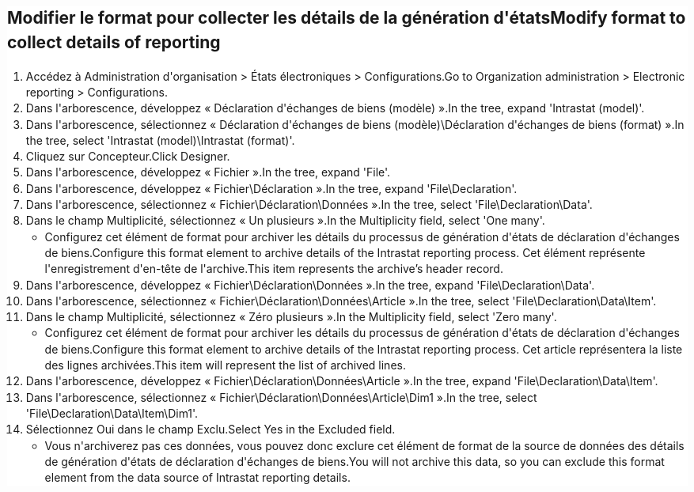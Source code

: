 
## <a name="modify-format-to-collect-details-of-reporting"></a><span data-ttu-id="f2880-109">Modifier le format pour collecter les détails de la génération d'états</span><span class="sxs-lookup"><span data-stu-id="f2880-109">Modify format to collect details of reporting</span></span>
1. <span data-ttu-id="f2880-110">Accédez à Administration d'organisation > États électroniques > Configurations.</span><span class="sxs-lookup"><span data-stu-id="f2880-110">Go to Organization administration > Electronic reporting > Configurations.</span></span>
2. <span data-ttu-id="f2880-111">Dans l'arborescence, développez « Déclaration d'échanges de biens (modèle) ».</span><span class="sxs-lookup"><span data-stu-id="f2880-111">In the tree, expand 'Intrastat (model)'.</span></span>
3. <span data-ttu-id="f2880-112">Dans l'arborescence, sélectionnez « Déclaration d'échanges de biens (modèle)\Déclaration d'échanges de biens (format) ».</span><span class="sxs-lookup"><span data-stu-id="f2880-112">In the tree, select 'Intrastat (model)\Intrastat (format)'.</span></span>
4. <span data-ttu-id="f2880-113">Cliquez sur Concepteur.</span><span class="sxs-lookup"><span data-stu-id="f2880-113">Click Designer.</span></span>
5. <span data-ttu-id="f2880-114">Dans l'arborescence, développez « Fichier ».</span><span class="sxs-lookup"><span data-stu-id="f2880-114">In the tree, expand 'File'.</span></span>
6. <span data-ttu-id="f2880-115">Dans l'arborescence, développez « Fichier\Déclaration ».</span><span class="sxs-lookup"><span data-stu-id="f2880-115">In the tree, expand 'File\Declaration'.</span></span>
7. <span data-ttu-id="f2880-116">Dans l'arborescence, sélectionnez « Fichier\Déclaration\Données ».</span><span class="sxs-lookup"><span data-stu-id="f2880-116">In the tree, select 'File\Declaration\Data'.</span></span>
8. <span data-ttu-id="f2880-117">Dans le champ Multiplicité, sélectionnez « Un plusieurs ».</span><span class="sxs-lookup"><span data-stu-id="f2880-117">In the Multiplicity field, select 'One many'.</span></span>
    * <span data-ttu-id="f2880-118">Configurez cet élément de format pour archiver les détails du processus de génération d'états de déclaration d'échanges de biens.</span><span class="sxs-lookup"><span data-stu-id="f2880-118">Configure this format element to archive details of the Intrastat reporting process.</span></span> <span data-ttu-id="f2880-119">Cet élément représente l'enregistrement d'en-tête de l'archive.</span><span class="sxs-lookup"><span data-stu-id="f2880-119">This item represents the archive’s header record.</span></span>  
9. <span data-ttu-id="f2880-120">Dans l'arborescence, développez « Fichier\Déclaration\Données ».</span><span class="sxs-lookup"><span data-stu-id="f2880-120">In the tree, expand 'File\Declaration\Data'.</span></span>
10. <span data-ttu-id="f2880-121">Dans l'arborescence, sélectionnez « Fichier\Déclaration\Données\Article ».</span><span class="sxs-lookup"><span data-stu-id="f2880-121">In the tree, select 'File\Declaration\Data\Item'.</span></span>
11. <span data-ttu-id="f2880-122">Dans le champ Multiplicité, sélectionnez « Zéro plusieurs ».</span><span class="sxs-lookup"><span data-stu-id="f2880-122">In the Multiplicity field, select 'Zero many'.</span></span>
    * <span data-ttu-id="f2880-123">Configurez cet élément de format pour archiver les détails du processus de génération d'états de déclaration d'échanges de biens.</span><span class="sxs-lookup"><span data-stu-id="f2880-123">Configure this format element to archive details of the Intrastat reporting process.</span></span> <span data-ttu-id="f2880-124">Cet article représentera la liste des lignes archivées.</span><span class="sxs-lookup"><span data-stu-id="f2880-124">This item will represent the list of archived lines.</span></span>  
12. <span data-ttu-id="f2880-125">Dans l'arborescence, développez « Fichier\Déclaration\Données\Article ».</span><span class="sxs-lookup"><span data-stu-id="f2880-125">In the tree, expand 'File\Declaration\Data\Item'.</span></span>
13. <span data-ttu-id="f2880-126">Dans l'arborescence, sélectionnez « Fichier\Déclaration\Données\Article\Dim1 ».</span><span class="sxs-lookup"><span data-stu-id="f2880-126">In the tree, select 'File\Declaration\Data\Item\Dim1'.</span></span>
14. <span data-ttu-id="f2880-127">Sélectionnez Oui dans le champ Exclu.</span><span class="sxs-lookup"><span data-stu-id="f2880-127">Select Yes in the Excluded field.</span></span>
    * <span data-ttu-id="f2880-128">Vous n'archiverez pas ces données, vous pouvez donc exclure cet élément de format de la source de données des détails de génération d'états de déclaration d'échanges de biens.</span><span class="sxs-lookup"><span data-stu-id="f2880-128">You will not archive this data, so you can exclude this format element from the data source of Intrastat reporting details.</span></span>  